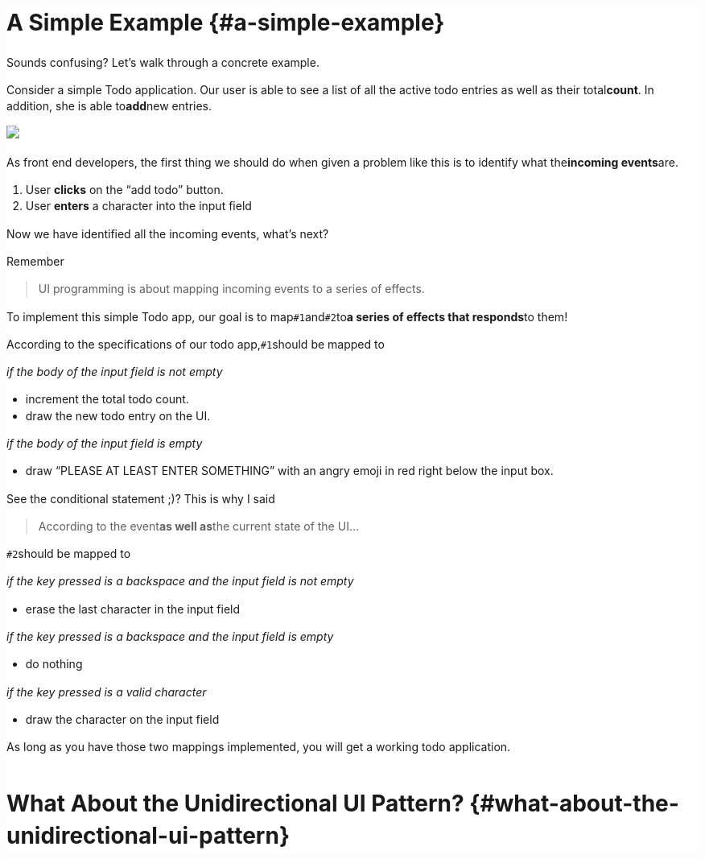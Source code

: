 # A Simple Example {#a-simple-example}

Sounds confusing? Let’s walk through a concrete example.

Consider a simple Todo application. Our user is able to see a list of all the active todo entries as well as their total**count**. In addition, she is able to**add**new entries.

![](http://lpan.io/assets/img/2017-08-19-todoapp.png)

As front end developers, the first thing we should do when given a problem like this is to identify what the**incoming events**are.

1. User
   **clicks**
   on the “add todo” button.
2. User
   **enters**
   a character into the input field

Now we have identified all the incoming events, what’s next?

Remember

> UI programming is about mapping incoming events to a series of effects.

To implement this simple Todo app, our goal is to map`#1`and`#2`to**a series of effects that responds**to them!

According to the specifications of our todo app,`#1`should be mapped to

_if the body of the input field is not empty_

* increment the total todo count.
* draw the new todo entry on the UI.

_if the body of the input field is empty_

* draw “PLEASE AT LEAST ENTER SOMETHING” with an angry emoji in red right below the input box.

See the conditional statement ;\)? This is why I said

> According to the event**as well as**the current state of the UI…

`#2`should be mapped to

_if the key pressed is a backspace and the input field is not empty_

* erase the last character in the input field

_if the key pressed is a backspace and the input field is empty_

* do nothing

_if the key pressed is a valid character_

* draw the character on the input field

As long as you have those two mappings implemented, you will get a working todo application.

# What About the Unidirectional UI Pattern? {#what-about-the-unidirectional-ui-pattern}
